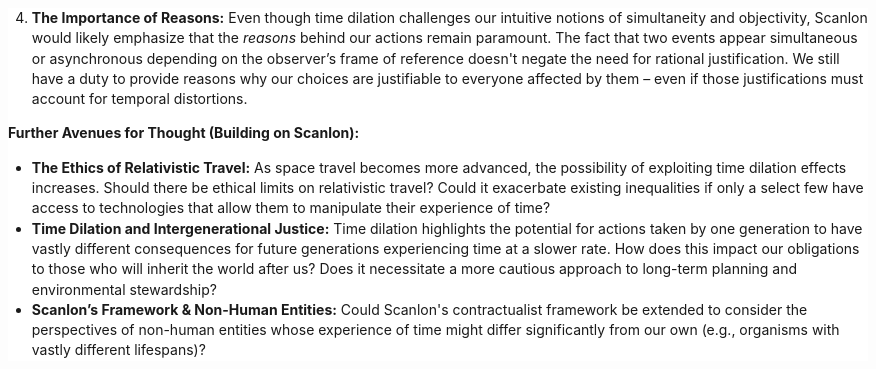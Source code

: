 4.  **The Importance of Reasons:** Even though time dilation challenges our intuitive notions of simultaneity and objectivity, Scanlon would likely emphasize that the *reasons* behind our actions remain paramount. The fact that two events appear simultaneous or asynchronous depending on the observer’s frame of reference doesn't negate the need for rational justification. We still have a duty to provide reasons why our choices are justifiable to everyone affected by them – even if those justifications must account for temporal distortions.

**Further Avenues for Thought (Building on Scanlon):**

*   **The Ethics of Relativistic Travel:** As space travel becomes more advanced, the possibility of exploiting time dilation effects increases. Should there be ethical limits on relativistic travel? Could it exacerbate existing inequalities if only a select few have access to technologies that allow them to manipulate their experience of time?
*   **Time Dilation and Intergenerational Justice:** Time dilation highlights the potential for actions taken by one generation to have vastly different consequences for future generations experiencing time at a slower rate. How does this impact our obligations to those who will inherit the world after us? Does it necessitate a more cautious approach to long-term planning and environmental stewardship?
*   **Scanlon’s Framework & Non-Human Entities:** Could Scanlon's contractualist framework be extended to consider the perspectives of non-human entities whose experience of time might differ significantly from our own (e.g., organisms with vastly different lifespans)?